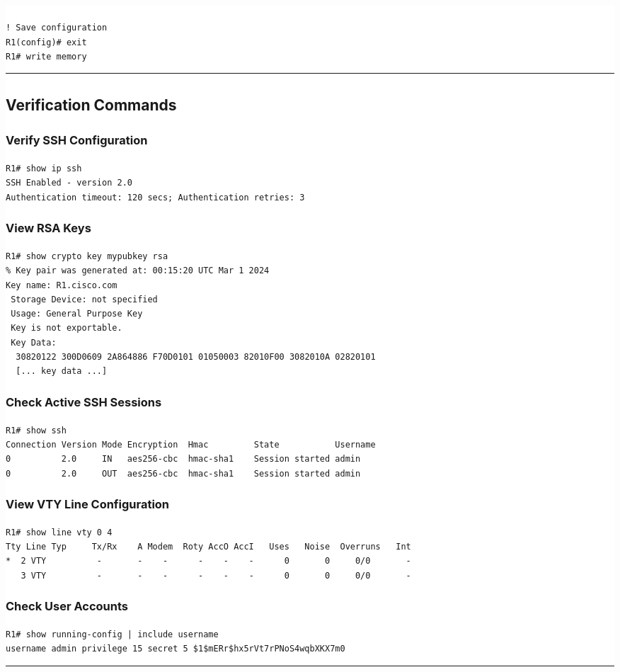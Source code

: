 ```cisco

! Save configuration
R1(config)# exit
R1# write memory
```

---

## Verification Commands

### Verify SSH Configuration
```cisco
R1# show ip ssh
SSH Enabled - version 2.0
Authentication timeout: 120 secs; Authentication retries: 3
```

### View RSA Keys
```cisco
R1# show crypto key mypubkey rsa
% Key pair was generated at: 00:15:20 UTC Mar 1 2024
Key name: R1.cisco.com
 Storage Device: not specified
 Usage: General Purpose Key
 Key is not exportable.
 Key Data:
  30820122 300D0609 2A864886 F70D0101 01050003 82010F00 3082010A 02820101
  [... key data ...]
```

### Check Active SSH Sessions
```cisco
R1# show ssh
Connection Version Mode Encryption  Hmac         State           Username
0          2.0     IN   aes256-cbc  hmac-sha1    Session started admin
0          2.0     OUT  aes256-cbc  hmac-sha1    Session started admin
```

### View VTY Line Configuration
```cisco
R1# show line vty 0 4
Tty Line Typ     Tx/Rx    A Modem  Roty AccO AccI   Uses   Noise  Overruns   Int
*  2 VTY          -       -    -      -    -    -      0       0     0/0       -
   3 VTY          -       -    -      -    -    -      0       0     0/0       -
```

### Check User Accounts
```cisco
R1# show running-config | include username
username admin privilege 15 secret 5 $1$mERr$hx5rVt7rPNoS4wqbXKX7m0
```

---